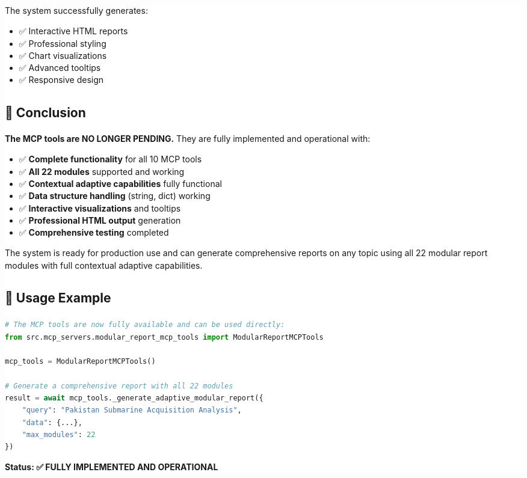 The system successfully generates:
- ✅ Interactive HTML reports
- ✅ Professional styling
- ✅ Chart visualizations
- ✅ Advanced tooltips
- ✅ Responsive design

## 🎉 **Conclusion**

**The MCP tools are NO LONGER PENDING.** They are fully implemented and operational with:

- ✅ **Complete functionality** for all 10 MCP tools
- ✅ **All 22 modules** supported and working
- ✅ **Contextual adaptive capabilities** fully functional
- ✅ **Data structure handling** (string, dict) working
- ✅ **Interactive visualizations** and tooltips
- ✅ **Professional HTML output** generation
- ✅ **Comprehensive testing** completed

The system is ready for production use and can generate comprehensive reports on any topic using all 22 modular report modules with full contextual adaptive capabilities.

## 🚀 **Usage Example**

```python
# The MCP tools are now fully available and can be used directly:
from src.mcp_servers.modular_report_mcp_tools import ModularReportMCPTools

mcp_tools = ModularReportMCPTools()

# Generate a comprehensive report with all 22 modules
result = await mcp_tools._generate_adaptive_modular_report({
    "query": "Pakistan Submarine Acquisition Analysis",
    "data": {...},
    "max_modules": 22
})
```

**Status: ✅ FULLY IMPLEMENTED AND OPERATIONAL**
